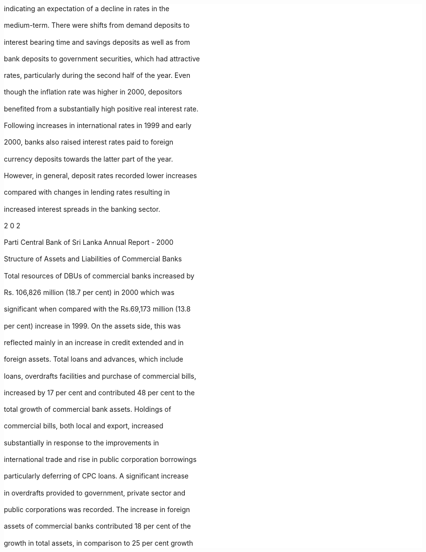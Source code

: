 indicating an expectation of a decline in rates in the

medium-term. There were shifts from demand deposits to

interest bearing time and savings deposits as well as from

bank deposits to government securities, which had attractive

rates, particularly during the second half of the year. Even

though the inflation rate was higher in 2000, depositors

benefited from a substantially high positive real interest rate.

Following increases in international rates in 1999 and early

2000, banks also raised interest rates paid to foreign

currency deposits towards the latter part of the year.

However, in general, deposit rates recorded lower increases

compared with changes in lending rates resulting in

increased interest spreads in the banking sector.

2 0 2

Parti Central Bank of Sri Lanka Annual Report - 2000

Structure of Assets and Liabilities of Commercial Banks

Total resources of DBUs of commercial banks increased by

Rs. 106,826 million (18.7 per cent) in 2000 which was

significant when compared with the Rs.69,173 million (13.8

per cent) increase in 1999. On the assets side, this was

reflected mainly in an increase in credit extended and in

foreign assets. Total loans and advances, which include

loans, overdrafts facilities and purchase of commercial bills,

increased by 17 per cent and contributed 48 per cent to the

total growth of commercial bank assets. Holdings of

commercial bills, both local and export, increased

substantially in response to the improvements in

international trade and rise in public corporation borrowings

particularly deferring of CPC loans. A significant increase

in overdrafts provided to government, private sector and

public corporations was recorded. The increase in foreign

assets of commercial banks contributed 18 per cent of the

growth in total assets, in comparison to 25 per cent growth
